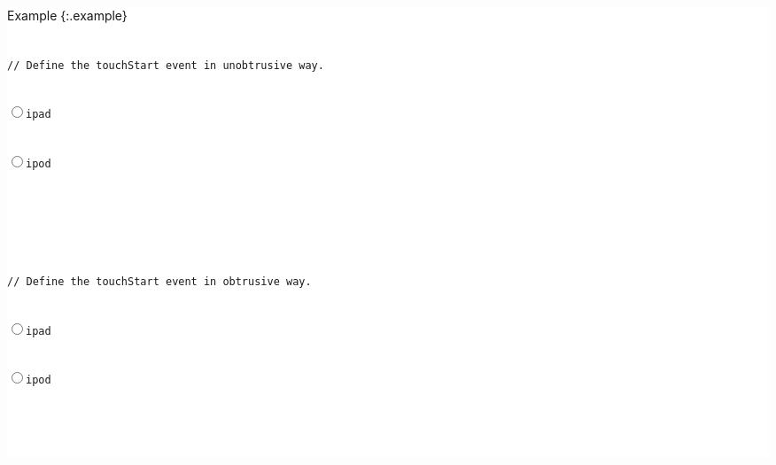 


Example
{:.example}

<pre class="prettyprint">
<code> 
// Define the touchStart event in unobtrusive way.
<div id="grpbtn" data-role="ejmgroupbutton" data-ej-touchstart="touchstart">
<label>
<input type="radio"/>ipad
</label>
<label>
<input type="radio"/>ipod
</label>
</div>
<script>
// touchStart event for groupbutton 
function touchstart(args){ //handle the event
}
</script></code>
</pre>
<pre class="prettyprint">
<code> 
// Define the touchStart event in obtrusive way.
<div id="grpbtn">
<label>
<input type="radio" data-role="none" />ipad
</label>
<label>
<input type="radio" data-role="none" />ipod
</label>
</div>
<script>
$("#grpbtn").ejmGroupButton({
touchStart: function (args) { //handle the event 
}
});     
</script>
</code>
</pre>




